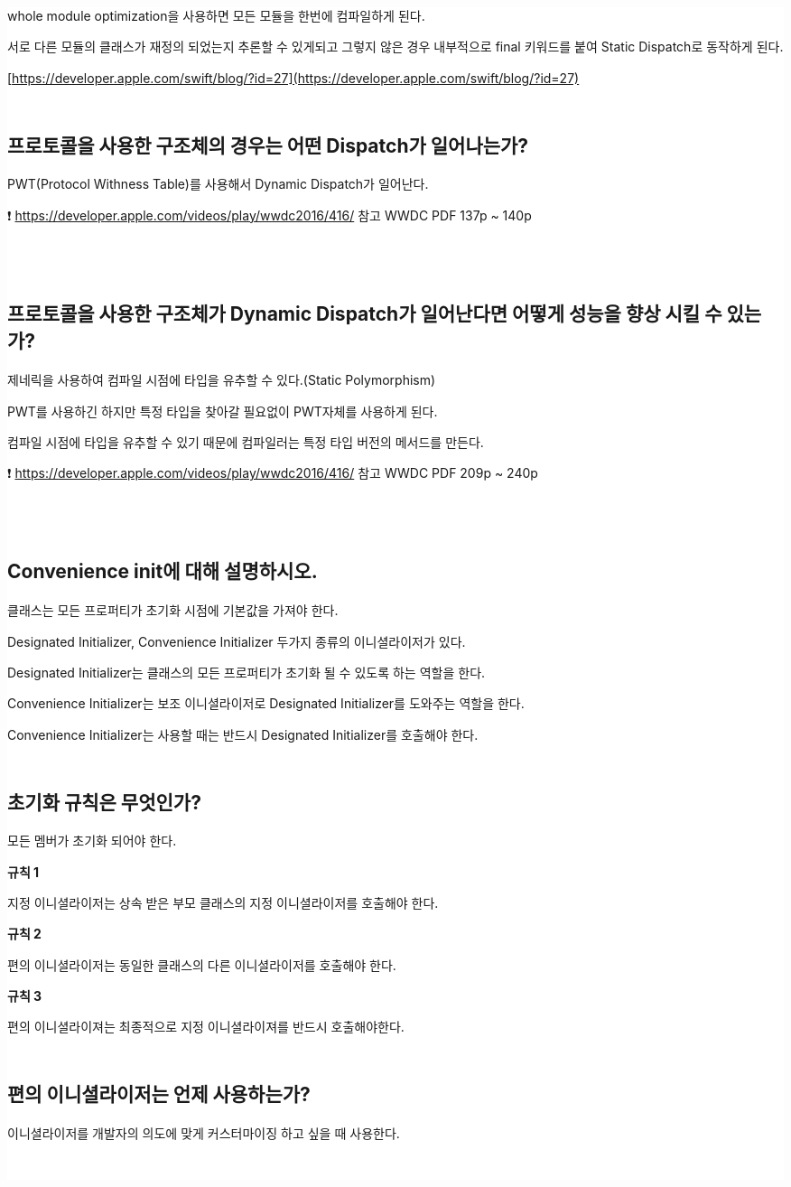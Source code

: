 whole module optimization을 사용하면 모든 모듈을 한번에 컴파일하게 된다.

서로 다른 모듈의 클래스가 재정의 되었는지 추론할 수 있게되고 그렇지 않은 경우 내부적으로 final 키워드를 붙여 Static Dispatch로 동작하게 된다.

[https://developer.apple.com/swift/blog/?id=27](https://developer.apple.com/swift/blog/?id=27)
<br />
<br />

## 프로토콜을 사용한 구조체의 경우는 어떤 Dispatch가 일어나는가? 
PWT(Protocol Withness Table)를 사용해서 Dynamic Dispatch가 일어난다.


❗ https://developer.apple.com/videos/play/wwdc2016/416/ 참고 WWDC PDF 137p ~ 140p

<br />
<br />

## 프로토콜을 사용한 구조체가 Dynamic Dispatch가 일어난다면 어떻게 성능을 향상 시킬 수 있는가?
제네릭을 사용하여 컴파일 시점에 타입을 유추할 수 있다.(Static Polymorphism)

PWT를 사용하긴 하지만 특정 타입을 찾아갈 필요없이 PWT자체를 사용하게 된다.

컴파일 시점에 타입을 유추할 수 있기 때문에 컴파일러는 특정 타입 버전의 메서드를 만든다.

❗ https://developer.apple.com/videos/play/wwdc2016/416/ 참고 WWDC PDF 209p ~ 240p

<br />
<br />

## Convenience init에 대해 설명하시오.
클래스는 모든 프로퍼티가 초기화 시점에 기본값을 가져야 한다.

Designated Initializer, Convenience Initializer 두가지 종류의 이니셜라이저가 있다. 

Designated Initializer는 클래스의 모든 프로퍼티가 초기화 될 수 있도록 하는 역할을 한다.

Convenience Initializer는 보조 이니셜라이저로 Designated Initializer를 도와주는 역할을 한다.

Convenience Initializer는 사용할 때는 반드시 Designated Initializer를 호출해야 한다.
<br />
<br />

## 초기화 규칙은 무엇인가?
모든 멤버가 초기화 되어야 한다.

**규칙 1**

지정 이니셜라이저는 상속 받은 부모 클래스의 지정 이니셜라이저를 호출해야 한다.

**규칙 2**

편의 이니셜라이저는 동일한 클래스의 다른 이니셜라이저를 호출해야 한다.

**규칙 3**

편의 이니셜라이져는 최종적으로 지정 이니셜라이져를 반드시 호출해야한다.
<br />
<br />

## 편의 이니셜라이저는 언제 사용하는가?
이니셜라이저를 개발자의 의도에 맞게 커스터마이징 하고 싶을 때 사용한다.
<br />
<br />
<br />

